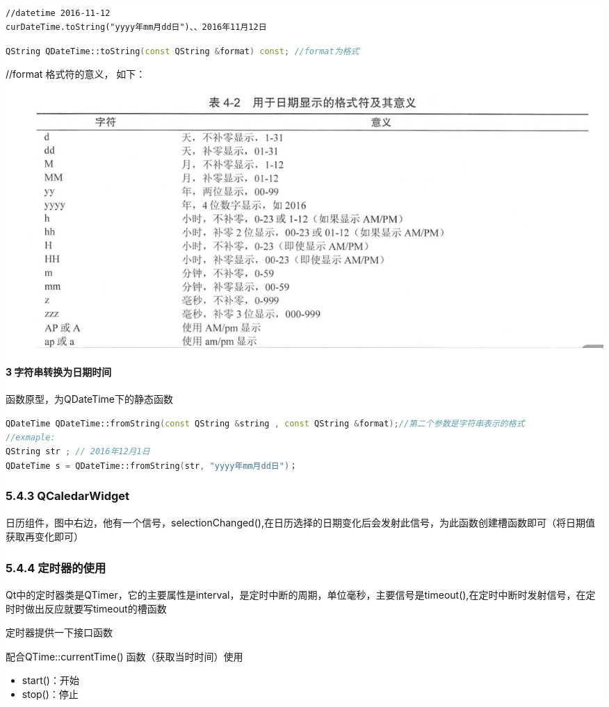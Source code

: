   ```
//datetime 2016-11-12
curDateTime.toString("yyyy年mm月dd日")、、2016年11月12日
```

```c++
QString QDateTime::toString(const QString &format) const; //format为格式
```

//format 格式符的意义， 如下：

![2e4d5eb521cecd5abaa2a2196d60312](./picture/2e4d5eb521cecd5abaa2a2196d60312.jpg)

#### 3 字符串转换为日期时间

函数原型，为QDateTime下的静态函数

```c++
QDateTime QDateTime::fromString(const QString &string , const QString &format);//第二个参数是字符串表示的格式
//exmaple:
QString str ; // 2016年12月1日
QDateTime s = QDateTime::fromString(str, "yyyy年mm月dd日")；
```

### 5.4.3 QCaledarWidget

日历组件，图中右边，他有一个信号，selectionChanged(),在日历选择的日期变化后会发射此信号，为此函数创建槽函数即可（将日期值获取再变化即可）

### 5.4.4 定时器的使用              

Qt中的定时器类是QTimer，它的主要属性是interval，是定时中断的周期，单位毫秒，主要信号是timeout(),在定时中断时发射信号，在定时时做出反应就要写timeout的槽函数

定时器提供一下接口函数

配合QTime::currentTime() 函数（获取当时时间）使用

- start()：开始
- stop()：停止
